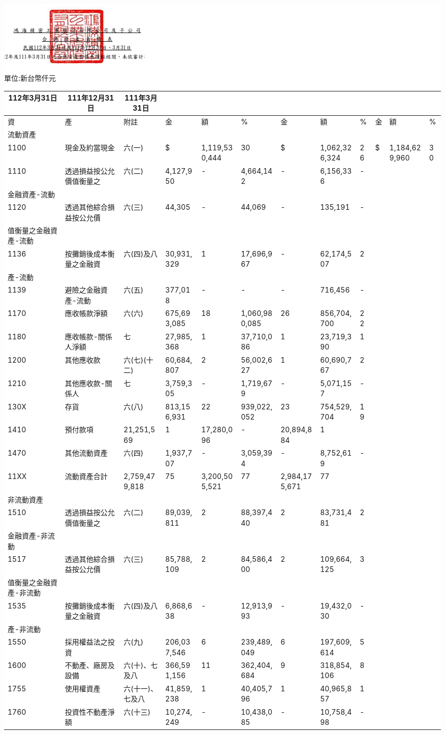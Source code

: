 

![0_image_0.png](0_image_0.png)

單位:新台幣仟元

| 112年3月31日             | 111年12月31日            | 111年3月31日     |               |               |               |               |               |    |               |               |    |
|--------------------------|--------------------------|------------------|---------------|---------------|---------------|---------------|---------------|----|---------------|---------------|----|
| 資                       | 產                       | 附註             | 金            | 額            | %            | 金            | 額            | % | 金            | 額            | % |
| 流動資產                 |                          |                  |               |               |               |               |               |    |               |               |    |
| 1100                     | 現金及約當現金           | 六(一)           | $             | 1,119,530,444 | 30            | $             | 1,062,326,324 | 26 | $             | 1,184,629,960 | 30 |
| 1110                     | 透過損益按公允價值衡量之 | 六(二)           | 4,127,950     | -             | 4,664,142     | -             | 6,156,336     | -  |               |               |    |
| 金融資產-流動           |                          |                  |               |               |               |               |               |    |               |               |    |
| 1120                     | 透過其他綜合損益按公允價 | 六(三)           | 44,305        | -             | 44,069        | -             | 135,191       | -  |               |               |    |
| 值衡量之金融資產-流動   |                          |                  |               |               |               |               |               |    |               |               |    |
| 1136                     | 按攤銷後成本衡量之金融資 | 六(四)及八       | 30,931,329    | 1             | 17,696,967    | -             | 62,174,507    | 2  |               |               |    |
| 產-流動                 |                          |                  |               |               |               |               |               |    |               |               |    |
| 1139                     | 避險之金融資產-流動     | 六(五)           | 377,018       | -             | -             | -             | 716,456       | -  |               |               |    |
| 1170                     | 應收帳款淨額             | 六(六)           | 675,693,085   | 18            | 1,060,980,085 | 26            | 856,704,700   | 22 |               |               |    |
| 1180                     | 應收帳款-關係人淨額     | 七               | 27,985,368    | 1             | 37,710,086    | 1             | 23,719,390    | 1  |               |               |    |
| 1200                     | 其他應收款               | 六(七)(十二)     | 60,684,807    | 2             | 56,002,627    | 1             | 60,690,767    | 2  |               |               |    |
| 1210                     | 其他應收款-關係人       | 七               | 3,759,305     | -             | 1,719,679     | -             | 5,071,157     | -  |               |               |    |
| 130X                     | 存貨                     | 六(八)           | 813,156,931   | 22            | 939,022,052   | 23            | 754,529,704   | 19 |               |               |    |
| 1410                     | 預付款項                 | 21,251,569       | 1             | 17,280,096    | -             | 20,894,884    | 1             |    |               |               |    |
| 1470                     | 其他流動資產             | 六(四)           | 1,937,707     | -             | 3,059,394     | -             | 8,752,619     | -  |               |               |    |
| 11XX                     | 流動資產合計             | 2,759,479,818    | 75            | 3,200,505,521 | 77            | 2,984,175,671 | 77            |    |               |               |    |
| 非流動資產               |                          |                  |               |               |               |               |               |    |               |               |    |
| 1510                     | 透過損益按公允價值衡量之 | 六(二)           | 89,039,811    | 2             | 88,397,440    | 2             | 83,731,481    | 2  |               |               |    |
| 金融資產-非流動         |                          |                  |               |               |               |               |               |    |               |               |    |
| 1517                     | 透過其他綜合損益按公允價 | 六(三)           | 85,788,109    | 2             | 84,586,400    | 2             | 109,664,125   | 3  |               |               |    |
| 值衡量之金融資產-非流動 |                          |                  |               |               |               |               |               |    |               |               |    |
| 1535                     | 按攤銷後成本衡量之金融資 | 六(四)及八       | 6,868,638     | -             | 12,913,993    | -             | 19,432,030    | -  |               |               |    |
| 產-非流動               |                          |                  |               |               |               |               |               |    |               |               |    |
| 1550                     | 採用權益法之投資         | 六(九)           | 206,037,546   | 6             | 239,489,049   | 6             | 197,609,614   | 5  |               |               |    |
| 1600                     | 不動產、廠房及設備       | 六(十)、七及八   | 366,591,156   | 11            | 362,404,684   | 9             | 318,854,106   | 8  |               |               |    |
| 1755                     | 使用權資產               | 六(十一)、七及八 | 41,859,238    | 1             | 40,405,796    | 1             | 40,965,857    | 1  |               |               |    |
| 1760                     | 投資性不動產淨額         | 六(十三)         | 10,274,249    | -             | 10,438,085    | -             | 10,758,498    | -  |               |               |    |